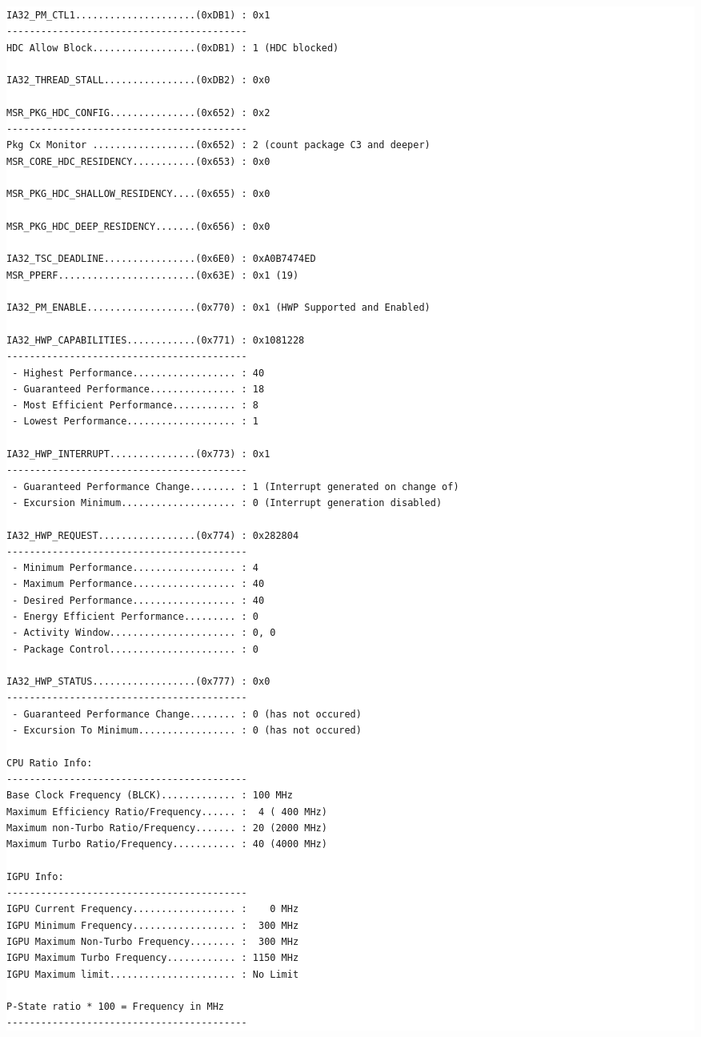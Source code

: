 ```
IA32_PM_CTL1.....................(0xDB1) : 0x1
------------------------------------------
HDC Allow Block..................(0xDB1) : 1 (HDC blocked)

IA32_THREAD_STALL................(0xDB2) : 0x0

MSR_PKG_HDC_CONFIG...............(0x652) : 0x2
------------------------------------------
Pkg Cx Monitor ..................(0x652) : 2 (count package C3 and deeper)
MSR_CORE_HDC_RESIDENCY...........(0x653) : 0x0

MSR_PKG_HDC_SHALLOW_RESIDENCY....(0x655) : 0x0

MSR_PKG_HDC_DEEP_RESIDENCY.......(0x656) : 0x0

IA32_TSC_DEADLINE................(0x6E0) : 0xA0B7474ED
MSR_PPERF........................(0x63E) : 0x1 (19)

IA32_PM_ENABLE...................(0x770) : 0x1 (HWP Supported and Enabled)

IA32_HWP_CAPABILITIES............(0x771) : 0x1081228
------------------------------------------
 - Highest Performance.................. : 40
 - Guaranteed Performance............... : 18
 - Most Efficient Performance........... : 8
 - Lowest Performance................... : 1

IA32_HWP_INTERRUPT...............(0x773) : 0x1
------------------------------------------
 - Guaranteed Performance Change........ : 1 (Interrupt generated on change of)
 - Excursion Minimum.................... : 0 (Interrupt generation disabled)

IA32_HWP_REQUEST.................(0x774) : 0x282804
------------------------------------------
 - Minimum Performance.................. : 4
 - Maximum Performance.................. : 40
 - Desired Performance.................. : 40
 - Energy Efficient Performance......... : 0
 - Activity Window...................... : 0, 0
 - Package Control...................... : 0

IA32_HWP_STATUS..................(0x777) : 0x0
------------------------------------------
 - Guaranteed Performance Change........ : 0 (has not occured)
 - Excursion To Minimum................. : 0 (has not occured)

CPU Ratio Info:
------------------------------------------
Base Clock Frequency (BLCK)............. : 100 MHz
Maximum Efficiency Ratio/Frequency...... :  4 ( 400 MHz)
Maximum non-Turbo Ratio/Frequency....... : 20 (2000 MHz)
Maximum Turbo Ratio/Frequency........... : 40 (4000 MHz)

IGPU Info:
------------------------------------------
IGPU Current Frequency.................. :    0 MHz
IGPU Minimum Frequency.................. :  300 MHz
IGPU Maximum Non-Turbo Frequency........ :  300 MHz
IGPU Maximum Turbo Frequency............ : 1150 MHz
IGPU Maximum limit...................... : No Limit

P-State ratio * 100 = Frequency in MHz
------------------------------------------
```